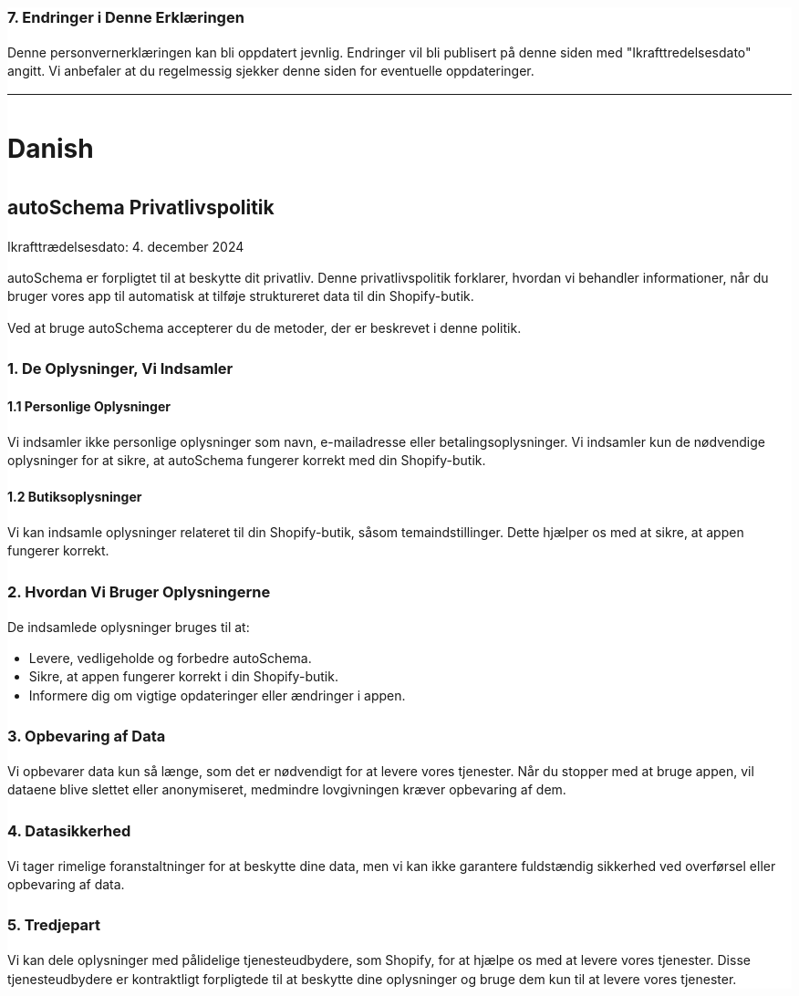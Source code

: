 ### 7. Endringer i Denne Erklæringen
Denne personvernerklæringen kan bli oppdatert jevnlig. Endringer vil bli publisert på denne siden med "Ikrafttredelsesdato" angitt. Vi anbefaler at du regelmessig sjekker denne siden for eventuelle oppdateringer.

---

# Danish <a name="danish"></a>

## autoSchema Privatlivspolitik

Ikrafttrædelsesdato: 4. december 2024

autoSchema er forpligtet til at beskytte dit privatliv. Denne privatlivspolitik forklarer, hvordan vi behandler informationer, når du bruger vores app til automatisk at tilføje struktureret data til din Shopify-butik.

Ved at bruge autoSchema accepterer du de metoder, der er beskrevet i denne politik.

### 1. De Oplysninger, Vi Indsamler
#### 1.1 Personlige Oplysninger
Vi indsamler ikke personlige oplysninger som navn, e-mailadresse eller betalingsoplysninger. Vi indsamler kun de nødvendige oplysninger for at sikre, at autoSchema fungerer korrekt med din Shopify-butik.

#### 1.2 Butiksoplysninger
Vi kan indsamle oplysninger relateret til din Shopify-butik, såsom temaindstillinger. Dette hjælper os med at sikre, at appen fungerer korrekt.

### 2. Hvordan Vi Bruger Oplysningerne
De indsamlede oplysninger bruges til at:
- Levere, vedligeholde og forbedre autoSchema.
- Sikre, at appen fungerer korrekt i din Shopify-butik.
- Informere dig om vigtige opdateringer eller ændringer i appen.

### 3. Opbevaring af Data
Vi opbevarer data kun så længe, som det er nødvendigt for at levere vores tjenester. Når du stopper med at bruge appen, vil dataene blive slettet eller anonymiseret, medmindre lovgivningen kræver opbevaring af dem.

### 4. Datasikkerhed
Vi tager rimelige foranstaltninger for at beskytte dine data, men vi kan ikke garantere fuldstændig sikkerhed ved overførsel eller opbevaring af data.

### 5. Tredjepart
Vi kan dele oplysninger med pålidelige tjenesteudbydere, som Shopify, for at hjælpe os med at levere vores tjenester. Disse tjenesteudbydere er kontraktligt forpligtede til at beskytte dine oplysninger og bruge dem kun til at levere vores tjenester.
